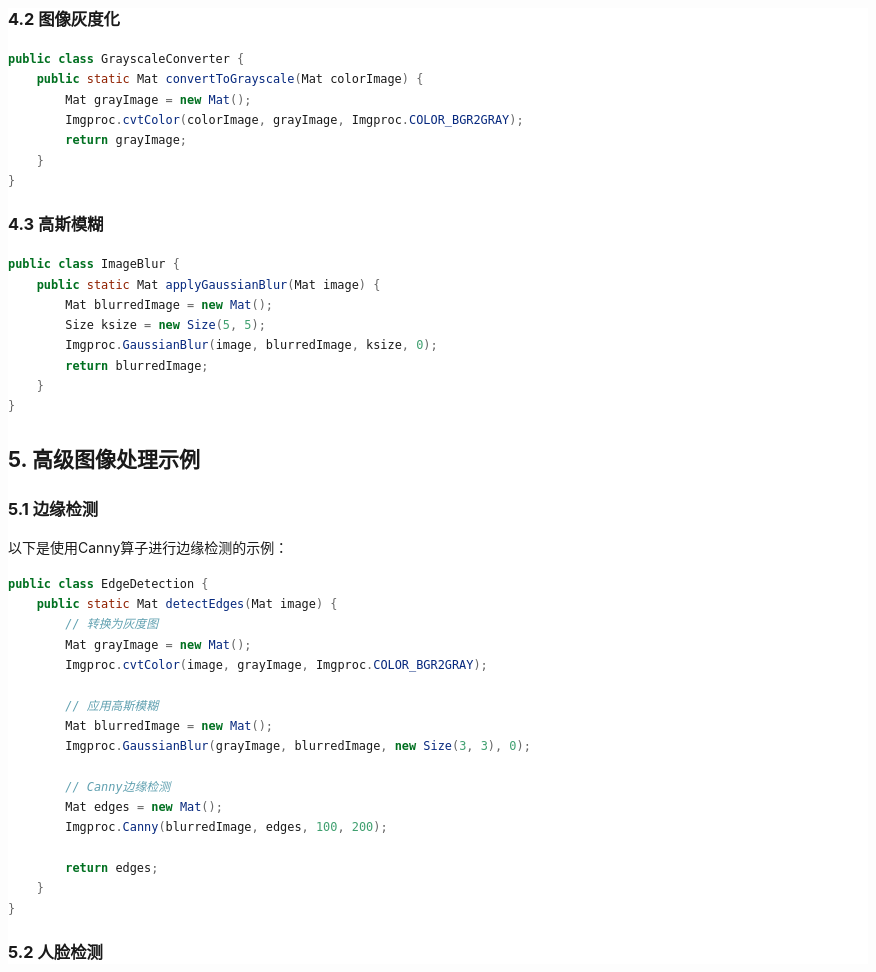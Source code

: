 ### 4.2 图像灰度化

```java
public class GrayscaleConverter {
    public static Mat convertToGrayscale(Mat colorImage) {
        Mat grayImage = new Mat();
        Imgproc.cvtColor(colorImage, grayImage, Imgproc.COLOR_BGR2GRAY);
        return grayImage;
    }
}
```

### 4.3 高斯模糊

```java
public class ImageBlur {
    public static Mat applyGaussianBlur(Mat image) {
        Mat blurredImage = new Mat();
        Size ksize = new Size(5, 5);
        Imgproc.GaussianBlur(image, blurredImage, ksize, 0);
        return blurredImage;
    }
}
```

## 5. 高级图像处理示例

### 5.1 边缘检测

以下是使用Canny算子进行边缘检测的示例：

```java
public class EdgeDetection {
    public static Mat detectEdges(Mat image) {
        // 转换为灰度图
        Mat grayImage = new Mat();
        Imgproc.cvtColor(image, grayImage, Imgproc.COLOR_BGR2GRAY);
        
        // 应用高斯模糊
        Mat blurredImage = new Mat();
        Imgproc.GaussianBlur(grayImage, blurredImage, new Size(3, 3), 0);
        
        // Canny边缘检测
        Mat edges = new Mat();
        Imgproc.Canny(blurredImage, edges, 100, 200);
        
        return edges;
    }
}
```

### 5.2 人脸检测
